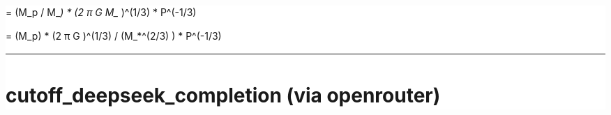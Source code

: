 = (M_p / M_*) * (2 π G M_* )^(1/3) * P^(-1/3)

= (M_p) * (2 π G )^(1/3) / (M_*^(2/3) ) * P^(-1/3)

---

# cutoff_deepseek_completion (via openrouter)
